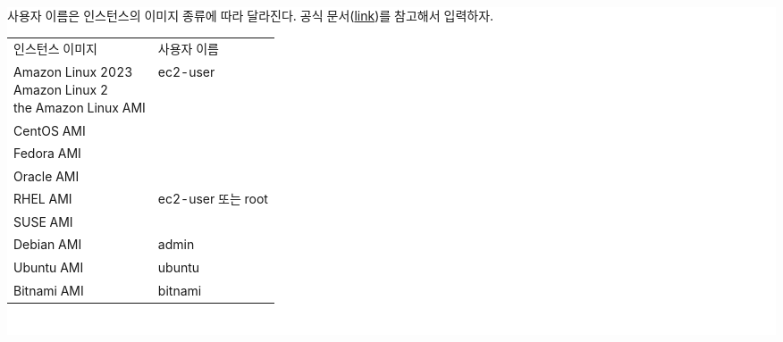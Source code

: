 사용자 이름은  인스턴스의 이미지 종류에 따라 달라진다. 공식 문서([link](https://docs.aws.amazon.com/ko_kr/AWSEC2/latest/UserGuide/managing-users.html))를 참고해서 입력하자.<br/>

<div class="tb-plain">
    <table>
        <tbody>
            <tr>
                <td>인스턴스 이미지</td>
                <td>사용자 이름</td>
            </tr>
            <tr>
                <td>
                    Amazon Linux 2023<br/>
                    Amazon Linux 2<br/>
                    the Amazon Linux AMI
                </td>
                <td rowspan="4">ec2-user</td>
            </tr>
            <tr>
                <td>CentOS AMI</td>
            </tr>
            <tr>
                <td>Fedora AMI</td>
            </tr>
            <tr>
                <td>Oracle AMI</td>
            </tr>
            <tr>
                <td>RHEL AMI</td>
                <td rowspan="2">ec2-user 또는 root</td>
            </tr>
            <tr>
                <td>SUSE AMI</td>
            </tr>
            <tr>
                <td>Debian AMI</td>
                <td>admin</td>
            </tr>
            <tr>
                <td>Ubuntu AMI</td>
                <td>ubuntu</td>
            </tr>
            <tr>
                <td>Bitnami AMI</td>
                <td>bitnami</td>
            </tr>
        </tbody>
    </table>
</div>

<br/>
